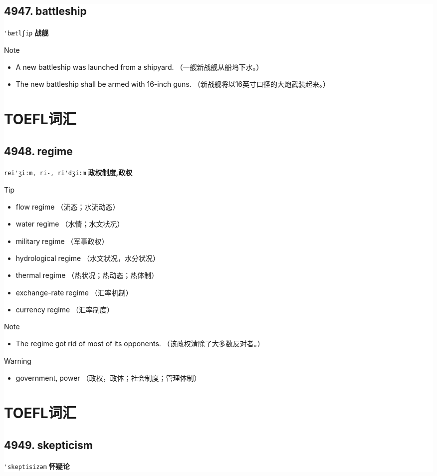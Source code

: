 ## 4947. battleship

`'bætlʃip`  **战舰**

> [!NOTE]
>
> - A new battleship was launched from a shipyard. （一艘新战舰从船坞下水。）
>
> - The new battleship shall be armed with 16-inch guns. （新战舰将以16英寸口径的大炮武装起来。）
>

# TOEFL词汇

## 4948. regime

`rei'ʒi:m, ri-, ri'dʒi:m`  **政权制度,政权**

> [!TIP]
>
> - flow regime （流态；水流动态）
>
> - water regime （水情；水文状况）
>
> - military regime （军事政权）
>
> - hydrological regime （水文状况，水分状况）
>
> - thermal regime （热状况；热动态；热体制）
>
> - exchange-rate regime （汇率机制）
>
> - currency regime （汇率制度）
>

> [!NOTE]
>
> - The regime got rid of most of its opponents. （该政权清除了大多数反对者。）
>

> [!WARNING]
>
> - government, power （政权，政体；社会制度；管理体制）
>

# TOEFL词汇

## 4949. skepticism

`'skeptisizəm`  **怀疑论**
